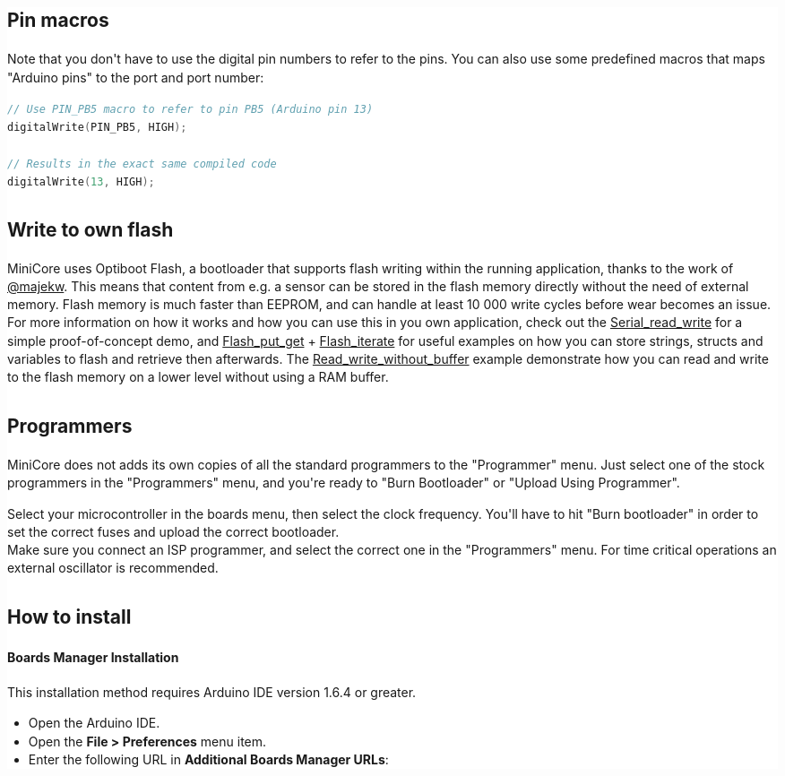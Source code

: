 
## Pin macros
Note that you don't have to use the digital pin numbers to refer to the pins. You can also use some predefined macros that maps "Arduino pins" to the port and port number:

```c++
// Use PIN_PB5 macro to refer to pin PB5 (Arduino pin 13)
digitalWrite(PIN_PB5, HIGH);

// Results in the exact same compiled code
digitalWrite(13, HIGH);

```


## Write to own flash
MiniCore uses Optiboot Flash, a bootloader that supports flash writing within the running application, thanks to the work of [@majekw](https://github.com/majekw).
This means that content from e.g. a sensor can be stored in the flash memory directly without the need of external memory. Flash memory is much faster than EEPROM, and can handle at least 10 000 write cycles before wear becomes an issue.
For more information on how it works and how you can use this in you own application, check out the [Serial_read_write](https://github.com/MCUdude/MiniCore/blob/master/avr/libraries/Optiboot_flasher/examples/Serial_read_write/Serial_read_write.ino) for a simple proof-of-concept demo, and
[Flash_put_get](https://github.com/MCUdude/MiniCore/blob/master/avr/libraries/Optiboot_flasher/examples/Flash_put_get/Flash_put_get.ino) + [Flash_iterate](https://github.com/MCUdude/MiniCore/blob/master/avr/libraries/Optiboot_flasher/examples/Flash_iterate/Flash_iterate.ino) for useful examples on how you can store strings, structs and variables to flash and retrieve then afterwards.
The [Read_write_without_buffer](https://github.com/MCUdude/MiniCore/blob/master/avr/libraries/Optiboot_flasher/examples/Read_write_without_buffer/Read_write_without_buffer.ino) example demonstrate how you can read and write to the flash memory on a lower level without using a RAM buffer.


## Programmers
MiniCore does not adds its own copies of all the standard programmers to the "Programmer" menu. Just select one of the stock programmers in the "Programmers" menu, and you're ready to "Burn Bootloader" or "Upload Using Programmer".

Select your microcontroller in the boards menu, then select the clock frequency. You'll have to hit "Burn bootloader" in order to set the correct fuses and upload the correct bootloader. <br/>
Make sure you connect an ISP programmer, and select the correct one in the "Programmers" menu. For time critical operations an external oscillator is recommended.


## How to install
#### Boards Manager Installation
This installation method requires Arduino IDE version 1.6.4 or greater.
* Open the Arduino IDE.
* Open the **File > Preferences** menu item.
* Enter the following URL in **Additional Boards Manager URLs**:
